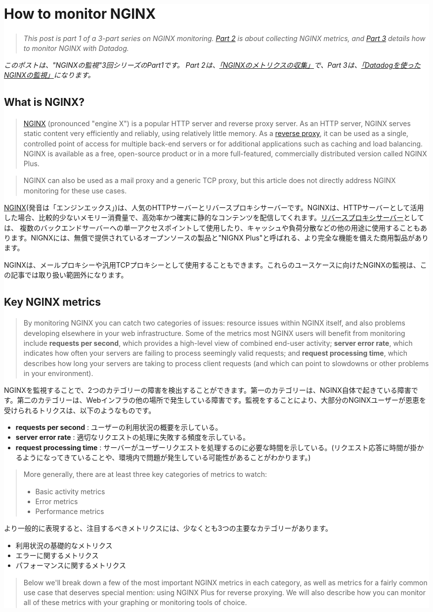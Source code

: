 # How to monitor NGINX
> *This post is part 1 of a 3-part series on NGINX monitoring. [Part 2][1] is about collecting NGINX metrics, and [Part 3][2] details how to monitor NGINX with Datadog.*

*このポストは、"NGINXの監視"3回シリーズのPart1です。 Part 2は、[「NGINXのメトリクスの収集」][3]で、Part 3は、[「Datadogを使ったNGINXの監視」][4]になります。*

## What is NGINX?
> [NGINX][5] (pronounced "engine X") is a popular HTTP server and reverse proxy server. As an HTTP server, NGINX serves static content very efficiently and reliably, using relatively little memory. As a [reverse proxy][6], it can be used as a single, controlled point of access for multiple back-end servers or for additional applications such as caching and load balancing. NGINX is available as a free, open-source product or in a more full-featured, commercially distributed version called NGINX Plus.

> NGINX can also be used as a mail proxy and a generic TCP proxy, but this article does not directly address NGINX monitoring for these use cases.

[NGINX][7](発音は「エンジンエックス」)は、人気のHTTPサーバーとリバースプロキシサーバーです。NGINXは、HTTPサーバーとして活用した場合、比較的少ないメモリー消費量で、高効率かつ確実に静的なコンテンツを配信してくれます。[リバースプロキシサーバー][8]としては、
複数のバックエンドサーバーへの単一アクセスポイントして使用したり、キャッシュや負荷分散などの他の用途に使用することもあります。NIGNXには、無償で提供されているオープンソースの製品と"NIGNX Plus"と呼ばれる、より完全な機能を備えた商用製品があります。

NGINXは、メールプロキシーや汎用TCPプロキシーとして使用することもできます。これらのユースケースに向けたNGINXの監視は、この記事では取り扱い範囲外になります。

## Key NGINX metrics
> By monitoring NGINX you can catch two categories of issues: resource issues within NGINX itself, and also problems developing elsewhere in your web infrastructure. Some of the metrics most NGINX users will benefit from monitoring include **requests per second**, which provides a high-level view of combined end-user activity; **server error rate**, which indicates how often your servers are failing to process seemingly valid requests; and **request processing time**, which describes how long your servers are taking to process client requests (and which can point to slowdowns or other problems in your environment).

NGINXを監視することで、2つのカテゴリーの障害を検出することができます。第一のカテゴリーは、NGINX自体で起きている障害です。第二のカテゴリーは、Webインフラの他の場所で発生している障害です。監視をすることにより、大部分のNGINXユーザーが恩恵を受けられるトリクスは、以下のようなものです。
- **requests per second** : ユーザーの利用状況の概要を示している。
- **server error rate** : 適切なリクエストの処理に失敗する頻度を示している。
- **request processing time** : サーバーがユーザーリクエストを処理するのに必要な時間を示している。(リクエスト応答に時間が掛かるようになってきていることや、環境内で問題が発生している可能性があることがわかります。)

> More generally, there are at least three key categories of metrics to watch:
> - Basic activity metrics
> - Error metrics
> - Performance metrics

より一般的に表現すると、注目するべきメトリクスには、少なくとも3つの主要なカテゴリーがあります。
- 利用状況の基礎的なメトリクス
- エラーに関するメトリクス
- パフォーマンスに関するメトリクス

> Below we'll break down a few of the most important NGINX metrics in each category, as well as metrics for a fairly common use case that deserves special mention: using NGINX Plus for reverse proxying. We will also describe how you can monitor all of these metrics with your graphing or monitoring tools of choice.


[1]:	/blog/how-to-collect-nginx-metrics/
[2]:	/blog/how-to-monitor-nginx-with-datadog/
[3]:	/blog/how-to-collect-nginx-metrics/
[4]:	/blog/how-to-monitor-nginx-with-datadog/
[5]:	http://nginx.org/en/
[6]:	http://nginx.com/resources/glossary/reverse-proxy-server/
[7]:	http://nginx.org/en/
[8]:	http://nginx.com/resources/glossary/reverse-proxy-server/
[9]:	/blog/monitoring-101-collecting-data/
[10]:	/blog/monitoring-101-collecting-data/
[11]:	http://nginx.org/en/docs/ngx_core_module.html#worker_connections
[12]:	http://nginx.org/en/docs/ngx_core_module.html#worker_connections
[13]:	#active-state
[14]:	https://d33tyra1llx9zy.cloudfront.net/blog/images/2015-06-nginx/dropped_connections.png
[15]:	https://d33tyra1llx9zy.cloudfront.net/blog/images/2015-06-nginx/requests_per_sec.png
[16]:	/blog/how-to-collect-nginx-metrics/
[17]:	/blog/monitoring-101-collecting-data/
[18]:	http://www.w3.org/Protocols/rfc2616/rfc2616-sec10.html
[19]:	https://d33tyra1llx9zy.cloudfront.net/blog/images/2015-06-nginx/5xx_rate.png
[20]:	/blog/monitoring-101-collecting-data/
[21]:	/blog/how-to-collect-nginx-metrics/
[22]:	/blog/monitoring-101-collecting-data/
[23]:	https://en.wikipedia.org/wiki/Reverse_proxy
[24]:	http://nginx.com/blog/load-balancing-with-nginx-plus/
[25]:	/blog/how-to-collect-nginx-metrics/
[26]:	#dropped-connections
[27]:	#requests-per-second
[28]:	#server-error-rate
[29]:	#request-processing-time
[30]:	/blog/how-to-collect-nginx-metrics/
[31]:	/blog/how-to-monitor-nginx-with-datadog/
[32]:	https://app.datadoghq.com/signup
[33]:	https://github.com/DataDog/the-monitor/blob/master/nginx/how_to_monitor_nginx.md
[34]:	https://github.com/DataDog/the-monitor/issues
[image-1]:	https://d33tyra1llx9zy.cloudfront.net/blog/images/2015-06-nginx/nginx_connection_diagram-2.png
[image-2]:	https://d33tyra1llx9zy.cloudfront.net/blog/images/2015-06-nginx/nginx_plus_connection_diagram-2.png
[image-3]:	https://d33tyra1llx9zy.cloudfront.net/blog/images/2015-06-nginx/dropped_connections.png
[image-4]:	https://d33tyra1llx9zy.cloudfront.net/blog/images/2015-06-nginx/requests_per_sec.png
[image-5]:	https://d33tyra1llx9zy.cloudfront.net/blog/images/2015-06-nginx/5xx_rate.png